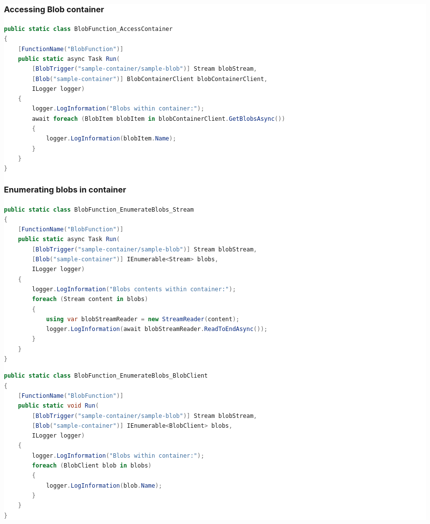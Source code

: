 ### Accessing Blob container

```C# Snippet:BlobFunction_AccessContainer
public static class BlobFunction_AccessContainer
{
    [FunctionName("BlobFunction")]
    public static async Task Run(
        [BlobTrigger("sample-container/sample-blob")] Stream blobStream,
        [Blob("sample-container")] BlobContainerClient blobContainerClient,
        ILogger logger)
    {
        logger.LogInformation("Blobs within container:");
        await foreach (BlobItem blobItem in blobContainerClient.GetBlobsAsync())
        {
            logger.LogInformation(blobItem.Name);
        }
    }
}
```

### Enumerating blobs in container

```C# Snippet:BlobFunction_EnumerateBlobs_Stream
public static class BlobFunction_EnumerateBlobs_Stream
{
    [FunctionName("BlobFunction")]
    public static async Task Run(
        [BlobTrigger("sample-container/sample-blob")] Stream blobStream,
        [Blob("sample-container")] IEnumerable<Stream> blobs,
        ILogger logger)
    {
        logger.LogInformation("Blobs contents within container:");
        foreach (Stream content in blobs)
        {
            using var blobStreamReader = new StreamReader(content);
            logger.LogInformation(await blobStreamReader.ReadToEndAsync());
        }
    }
}
```

```C# Snippet:BlobFunction_EnumerateBlobs_BlobClient
public static class BlobFunction_EnumerateBlobs_BlobClient
{
    [FunctionName("BlobFunction")]
    public static void Run(
        [BlobTrigger("sample-container/sample-blob")] Stream blobStream,
        [Blob("sample-container")] IEnumerable<BlobClient> blobs,
        ILogger logger)
    {
        logger.LogInformation("Blobs within container:");
        foreach (BlobClient blob in blobs)
        {
            logger.LogInformation(blob.Name);
        }
    }
}
```


[nuget]: https://www.nuget.org/
[storage_account_docs]: /azure/storage/common/storage-account-overview
[storage_account_create_ps]: /azure/storage/common/storage-quickstart-create-account?tabs=azure-powershell
[storage_account_create_cli]: /azure/storage/common/storage-quickstart-create-account?tabs=azure-cli
[storage_account_create_portal]: /azure/storage/common/storage-quickstart-create-account?tabs=azure-portal
[azure_sub]: https://azure.microsoft.com/free/dotnet/
[RequestFailedException]: https://github.com/Azure/azure-sdk-for-net/tree/main/sdk/core/Azure.Core/src/RequestFailedException.cs
[storage_contrib]: https://github.com/Azure/azure-sdk-for-net/blob/main/sdk/storage/CONTRIBUTING.md
[cla]: https://cla.microsoft.com
[coc]: https://opensource.microsoft.com/codeofconduct/
[coc_faq]: https://opensource.microsoft.com/codeofconduct/faq/
[coc_contact]: mailto:opencode@microsoft.com